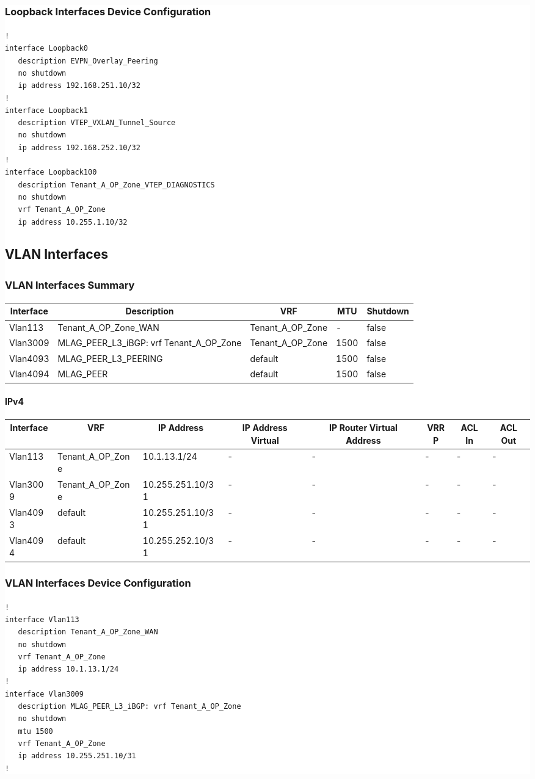 
### Loopback Interfaces Device Configuration

```eos
!
interface Loopback0
   description EVPN_Overlay_Peering
   no shutdown
   ip address 192.168.251.10/32
!
interface Loopback1
   description VTEP_VXLAN_Tunnel_Source
   no shutdown
   ip address 192.168.252.10/32
!
interface Loopback100
   description Tenant_A_OP_Zone_VTEP_DIAGNOSTICS
   no shutdown
   vrf Tenant_A_OP_Zone
   ip address 10.255.1.10/32
```

## VLAN Interfaces

### VLAN Interfaces Summary

| Interface | Description | VRF |  MTU | Shutdown |
| --------- | ----------- | --- | ---- | -------- |
| Vlan113 |  Tenant_A_OP_Zone_WAN  |  Tenant_A_OP_Zone  |  -  |  false  |
| Vlan3009 |  MLAG_PEER_L3_iBGP: vrf Tenant_A_OP_Zone  |  Tenant_A_OP_Zone  |  1500  |  false  |
| Vlan4093 |  MLAG_PEER_L3_PEERING  |  default  |  1500  |  false  |
| Vlan4094 |  MLAG_PEER  |  default  |  1500  |  false  |

#### IPv4

| Interface | VRF | IP Address | IP Address Virtual | IP Router Virtual Address | VRRP | ACL In | ACL Out |
| --------- | --- | ---------- | ------------------ | ------------------------- | ---- | ------ | ------- |
| Vlan113 |  Tenant_A_OP_Zone  |  10.1.13.1/24  |  -  |  -  |  -  |  -  |  -  |
| Vlan3009 |  Tenant_A_OP_Zone  |  10.255.251.10/31  |  -  |  -  |  -  |  -  |  -  |
| Vlan4093 |  default  |  10.255.251.10/31  |  -  |  -  |  -  |  -  |  -  |
| Vlan4094 |  default  |  10.255.252.10/31  |  -  |  -  |  -  |  -  |  -  |


### VLAN Interfaces Device Configuration

```eos
!
interface Vlan113
   description Tenant_A_OP_Zone_WAN
   no shutdown
   vrf Tenant_A_OP_Zone
   ip address 10.1.13.1/24
!
interface Vlan3009
   description MLAG_PEER_L3_iBGP: vrf Tenant_A_OP_Zone
   no shutdown
   mtu 1500
   vrf Tenant_A_OP_Zone
   ip address 10.255.251.10/31
!
```